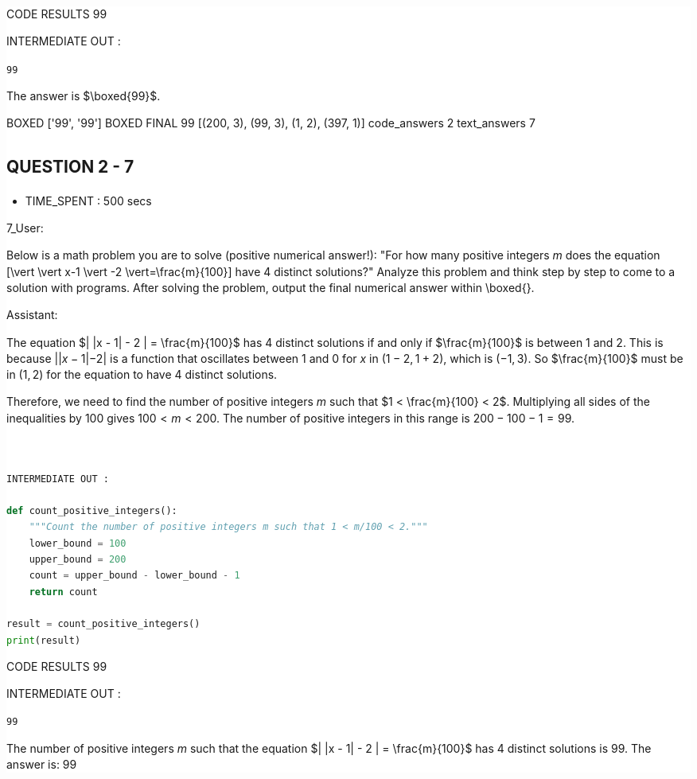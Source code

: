 CODE RESULTS 99

INTERMEDIATE OUT :
```output
99
```
The answer is $\boxed{99}$.

BOXED ['99', '99']
BOXED FINAL 99
[(200, 3), (99, 3), (1, 2), (397, 1)]
code_answers 2 text_answers 7



## QUESTION 2 - 7 
- TIME_SPENT : 500 secs

7_User:

Below is a math problem you are to solve (positive numerical answer!):
"For how many positive integers $m$ does the equation \[\vert \vert x-1 \vert -2 \vert=\frac{m}{100}\] have $4$ distinct solutions?"
Analyze this problem and think step by step to come to a solution with programs. After solving the problem, output the final numerical answer within \boxed{}.

Assistant:


The equation $| |x - 1| - 2 | = \frac{m}{100}$ has 4 distinct solutions if and only if $\frac{m}{100}$ is between 1 and 2. This is because $| |x - 1| - 2 |$ is a function that oscillates between 1 and 0 for $x$ in $(1 - 2, 1 + 2)$, which is $( - 1, 3 )$. So $\frac{m}{100}$ must be in $(1, 2)$ for the equation to have 4 distinct solutions.

Therefore, we need to find the number of positive integers $m$ such that $1 < \frac{m}{100} < 2$. Multiplying all sides of the inequalities by 100 gives $100 < m < 200$. The number of positive integers in this range is $200 - 100 - 1 = 99$.

```python


INTERMEDIATE OUT :

def count_positive_integers():
    """Count the number of positive integers m such that 1 < m/100 < 2."""
    lower_bound = 100
    upper_bound = 200
    count = upper_bound - lower_bound - 1
    return count

result = count_positive_integers()
print(result)
```

CODE RESULTS 99

INTERMEDIATE OUT :
```output
99
```
The number of positive integers $m$ such that the equation $| |x - 1| - 2 | = \frac{m}{100}$ has 4 distinct solutions is 99. The answer is: 99
